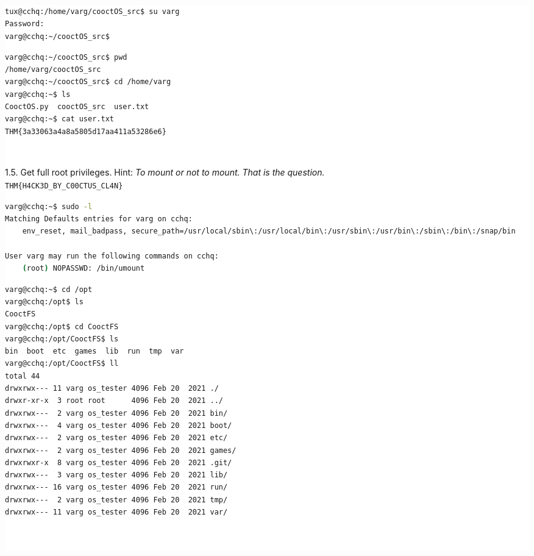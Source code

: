 

```bash
tux@cchq:/home/varg/cooctOS_src$ su varg
Password: 
varg@cchq:~/cooctOS_src$ 
```

```bash
varg@cchq:~/cooctOS_src$ pwd
/home/varg/cooctOS_src
varg@cchq:~/cooctOS_src$ cd /home/varg
varg@cchq:~$ ls
CooctOS.py  cooctOS_src  user.txt
varg@cchq:~$ cat user.txt
THM{3a33063a4a8a5805d17aa411a53286e6}
```

<br>

<p>1.5. Get full root privileges. Hint: <em>To mount or not to mount. That is the question.</em><br>
<code>THM{H4CK3D_BY_C00CTUS_CL4N}</code></p>

```bash
varg@cchq:~$ sudo -l
Matching Defaults entries for varg on cchq:
    env_reset, mail_badpass, secure_path=/usr/local/sbin\:/usr/local/bin\:/usr/sbin\:/usr/bin\:/sbin\:/bin\:/snap/bin

User varg may run the following commands on cchq:
    (root) NOPASSWD: /bin/umount
```

```bash
varg@cchq:~$ cd /opt
varg@cchq:/opt$ ls
CooctFS
varg@cchq:/opt$ cd CooctFS
varg@cchq:/opt/CooctFS$ ls
bin  boot  etc  games  lib  run  tmp  var
varg@cchq:/opt/CooctFS$ ll
total 44
drwxrwx--- 11 varg os_tester 4096 Feb 20  2021 ./
drwxr-xr-x  3 root root      4096 Feb 20  2021 ../
drwxrwx---  2 varg os_tester 4096 Feb 20  2021 bin/
drwxrwx---  4 varg os_tester 4096 Feb 20  2021 boot/
drwxrwx---  2 varg os_tester 4096 Feb 20  2021 etc/
drwxrwx---  2 varg os_tester 4096 Feb 20  2021 games/
drwxrwxr-x  8 varg os_tester 4096 Feb 20  2021 .git/
drwxrwx---  3 varg os_tester 4096 Feb 20  2021 lib/
drwxrwx--- 16 varg os_tester 4096 Feb 20  2021 run/
drwxrwx---  2 varg os_tester 4096 Feb 20  2021 tmp/
drwxrwx--- 11 varg os_tester 4096 Feb 20  2021 var/
```
<br>
<br>
